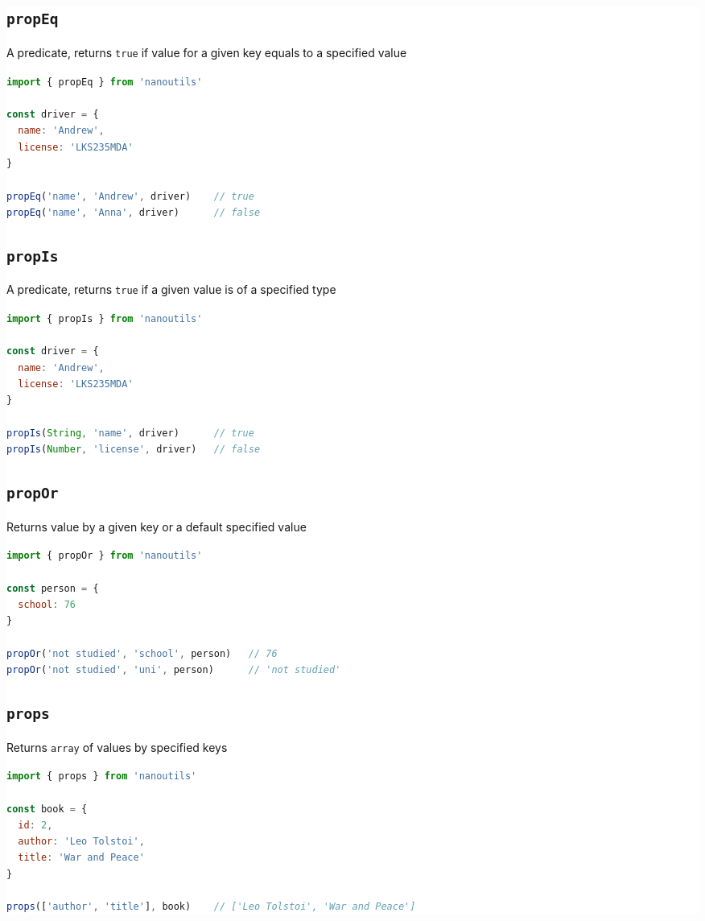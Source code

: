 ## `propEq`

A predicate, returns `true` if value for a given key equals to a specified value

```js
import { propEq } from 'nanoutils'

const driver = {
  name: 'Andrew',
  license: 'LKS235MDA'
}

propEq('name', 'Andrew', driver)    // true
propEq('name', 'Anna', driver)      // false
```

## `propIs`

A predicate, returns `true` if a given value is of a specified type

```js
import { propIs } from 'nanoutils'

const driver = {
  name: 'Andrew',
  license: 'LKS235MDA'
}

propIs(String, 'name', driver)      // true
propIs(Number, 'license', driver)   // false
```

## `propOr`

Returns value by a given key or a default specified value

```js
import { propOr } from 'nanoutils'

const person = {
  school: 76
}

propOr('not studied', 'school', person)   // 76
propOr('not studied', 'uni', person)      // 'not studied'
```

## `props`

Returns `array` of values by specified keys

```js
import { props } from 'nanoutils'

const book = {
  id: 2,
  author: 'Leo Tolstoi',
  title: 'War and Peace'
}

props(['author', 'title'], book)    // ['Leo Tolstoi', 'War and Peace']
```
